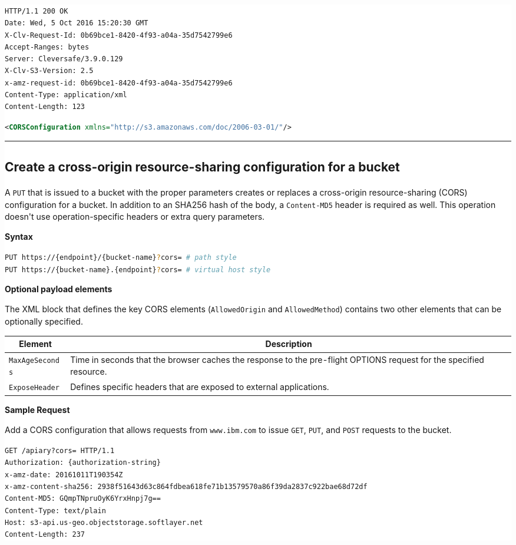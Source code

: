 ```http
HTTP/1.1 200 OK
Date: Wed, 5 Oct 2016 15:20:30 GMT
X-Clv-Request-Id: 0b69bce1-8420-4f93-a04a-35d7542799e6
Accept-Ranges: bytes
Server: Cleversafe/3.9.0.129
X-Clv-S3-Version: 2.5
x-amz-request-id: 0b69bce1-8420-4f93-a04a-35d7542799e6
Content-Type: application/xml
Content-Length: 123
```

```xml
<CORSConfiguration xmlns="http://s3.amazonaws.com/doc/2006-03-01/"/>
```

----

## Create a cross-origin resource-sharing configuration for a bucket

A `PUT` that is issued to a bucket with the proper parameters creates or replaces a cross-origin resource-sharing (CORS) configuration for a bucket. In addition to an SHA256 hash of the body, a `Content-MD5` header is required as well. This operation doesn't use operation-specific headers or extra query parameters.

**Syntax**

```bash
PUT https://{endpoint}/{bucket-name}?cors= # path style
PUT https://{bucket-name}.{endpoint}?cors= # virtual host style
```

**Optional payload elements**

The XML block that defines the key CORS elements (`AllowedOrigin` and `AllowedMethod`) contains two other elements that can be optionally specified.

| Element | Description |
| --- | --- |
| `MaxAgeSeconds` | Time in seconds that the browser caches the response to the pre-flight OPTIONS request for the specified resource. |
| `ExposeHeader` | Defines specific headers that are exposed to external applications. |

**Sample Request**

Add a CORS configuration that allows requests from `www.ibm.com` to issue `GET`, `PUT`, and `POST` requests to the bucket.

```http
GET /apiary?cors= HTTP/1.1
Authorization: {authorization-string}
x-amz-date: 20161011T190354Z
x-amz-content-sha256: 2938f51643d63c864fdbea618fe71b13579570a86f39da2837c922bae68d72df
Content-MD5: GQmpTNpruOyK6YrxHnpj7g==
Content-Type: text/plain
Host: s3-api.us-geo.objectstorage.softlayer.net
Content-Length: 237
```
